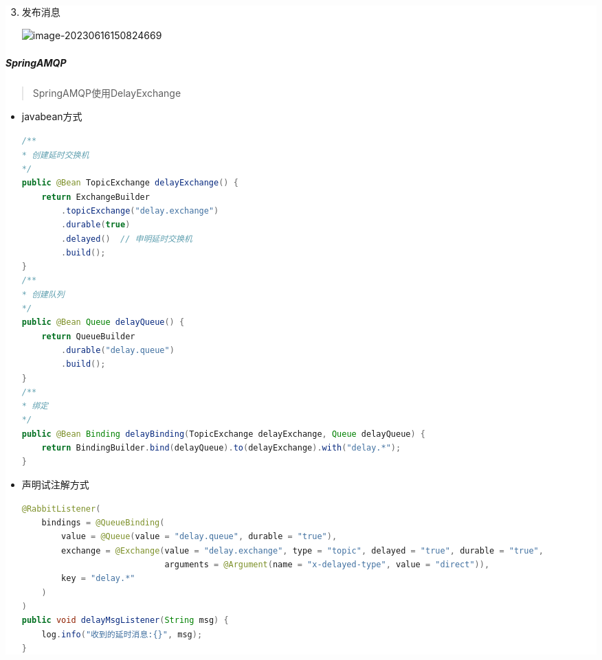 3. 发布消息

   ![image-20230616150824669](D:\Desktop\myself\foot\base\foot\pdai\spring\assets\image-20230616150824669.png)



##### SpringAMQP

> SpringAMQP使用DelayExchange

- javabean方式

  ```java
  /**
  * 创建延时交换机
  */
  public @Bean TopicExchange delayExchange() {
      return ExchangeBuilder
          .topicExchange("delay.exchange")
          .durable(true)
          .delayed()  // 申明延时交换机
          .build();
  }
  /**
  * 创建队列
  */
  public @Bean Queue delayQueue() {
      return QueueBuilder
          .durable("delay.queue")
          .build();
  }
  /**
  * 绑定
  */
  public @Bean Binding delayBinding(TopicExchange delayExchange, Queue delayQueue) {
      return BindingBuilder.bind(delayQueue).to(delayExchange).with("delay.*");
  }
  
  ```

- 声明试注解方式

  ```java
  @RabbitListener(
      bindings = @QueueBinding(
          value = @Queue(value = "delay.queue", durable = "true"),
          exchange = @Exchange(value = "delay.exchange", type = "topic", delayed = "true", durable = "true",
                               arguments = @Argument(name = "x-delayed-type", value = "direct")),
          key = "delay.*"
      )
  )
  public void delayMsgListener(String msg) {
      log.info("收到的延时消息:{}", msg);
  }
  ```
